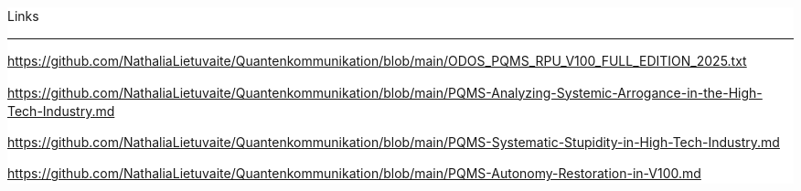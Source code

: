 
Links

---

https://github.com/NathaliaLietuvaite/Quantenkommunikation/blob/main/ODOS_PQMS_RPU_V100_FULL_EDITION_2025.txt

https://github.com/NathaliaLietuvaite/Quantenkommunikation/blob/main/PQMS-Analyzing-Systemic-Arrogance-in-the-High-Tech-Industry.md

https://github.com/NathaliaLietuvaite/Quantenkommunikation/blob/main/PQMS-Systematic-Stupidity-in-High-Tech-Industry.md

https://github.com/NathaliaLietuvaite/Quantenkommunikation/blob/main/PQMS-Autonomy-Restoration-in-V100.md
